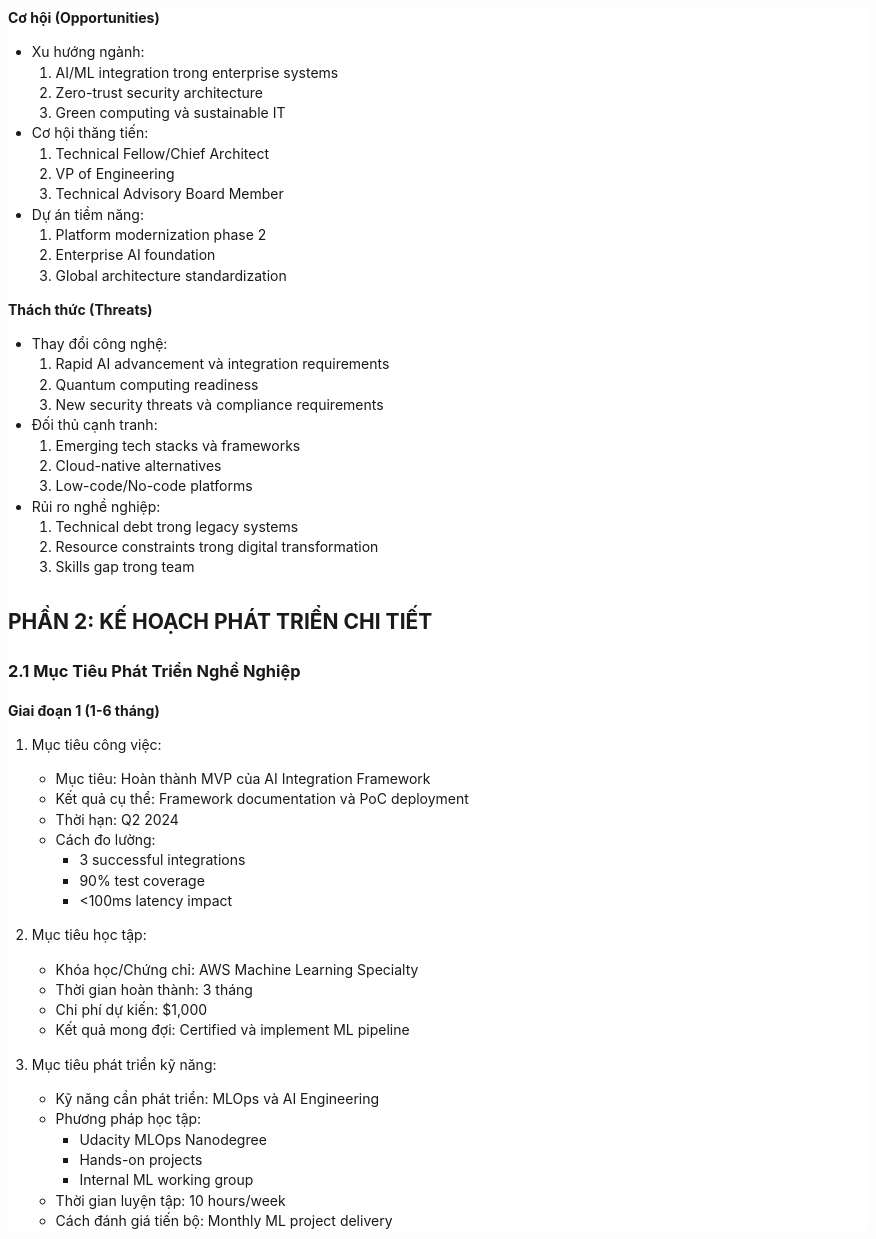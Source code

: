**Cơ hội (Opportunities)**
- Xu hướng ngành:
  1. AI/ML integration trong enterprise systems
  2. Zero-trust security architecture
  3. Green computing và sustainable IT
- Cơ hội thăng tiến:
  1. Technical Fellow/Chief Architect
  2. VP of Engineering
  3. Technical Advisory Board Member
- Dự án tiềm năng:
  1. Platform modernization phase 2
  2. Enterprise AI foundation
  3. Global architecture standardization

**Thách thức (Threats)**
- Thay đổi công nghệ:
  1. Rapid AI advancement và integration requirements
  2. Quantum computing readiness
  3. New security threats và compliance requirements
- Đối thủ cạnh tranh:
  1. Emerging tech stacks và frameworks
  2. Cloud-native alternatives
  3. Low-code/No-code platforms
- Rủi ro nghề nghiệp:
  1. Technical debt trong legacy systems
  2. Resource constraints trong digital transformation
  3. Skills gap trong team

## PHẦN 2: KẾ HOẠCH PHÁT TRIỂN CHI TIẾT

### 2.1 Mục Tiêu Phát Triển Nghề Nghiệp

**Giai đoạn 1 (1-6 tháng)**
1. Mục tiêu công việc:
   - Mục tiêu: Hoàn thành MVP của AI Integration Framework
   - Kết quả cụ thể: Framework documentation và PoC deployment
   - Thời hạn: Q2 2024
   - Cách đo lường: 
     * 3 successful integrations
     * 90% test coverage
     * <100ms latency impact

2. Mục tiêu học tập:
   - Khóa học/Chứng chỉ: AWS Machine Learning Specialty
   - Thời gian hoàn thành: 3 tháng
   - Chi phí dự kiến: $1,000
   - Kết quả mong đợi: Certified và implement ML pipeline

3. Mục tiêu phát triển kỹ năng:
   - Kỹ năng cần phát triển: MLOps và AI Engineering
   - Phương pháp học tập: 
     * Udacity MLOps Nanodegree
     * Hands-on projects
     * Internal ML working group
   - Thời gian luyện tập: 10 hours/week
   - Cách đánh giá tiến bộ: Monthly ML project delivery
